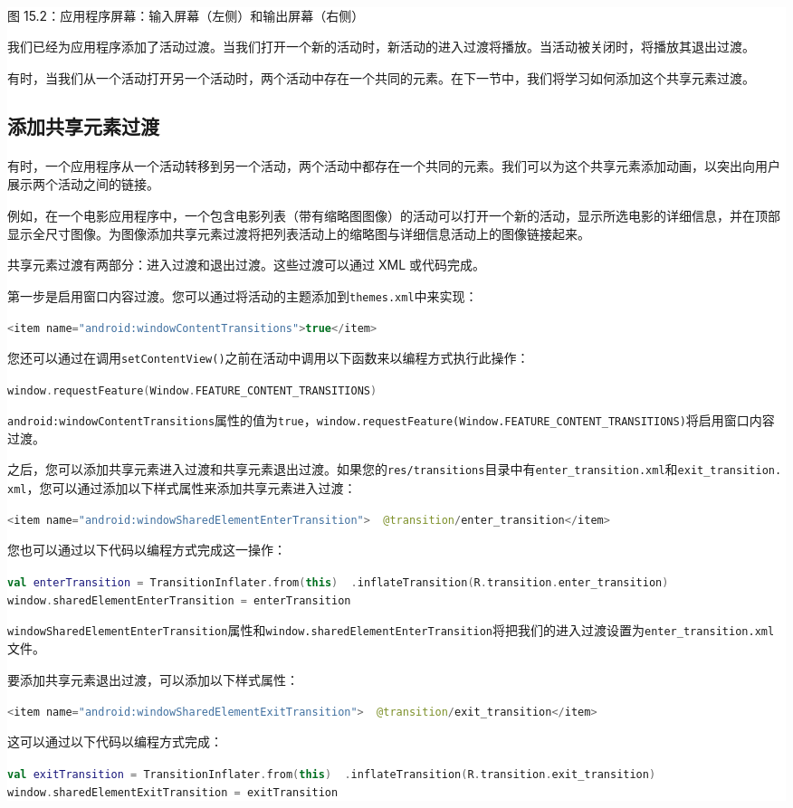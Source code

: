 图 15.2：应用程序屏幕：输入屏幕（左侧）和输出屏幕（右侧）

我们已经为应用程序添加了活动过渡。当我们打开一个新的活动时，新活动的进入过渡将播放。当活动被关闭时，将播放其退出过渡。

有时，当我们从一个活动打开另一个活动时，两个活动中存在一个共同的元素。在下一节中，我们将学习如何添加这个共享元素过渡。

## 添加共享元素过渡

有时，一个应用程序从一个活动转移到另一个活动，两个活动中都存在一个共同的元素。我们可以为这个共享元素添加动画，以突出向用户展示两个活动之间的链接。

例如，在一个电影应用程序中，一个包含电影列表（带有缩略图图像）的活动可以打开一个新的活动，显示所选电影的详细信息，并在顶部显示全尺寸图像。为图像添加共享元素过渡将把列表活动上的缩略图与详细信息活动上的图像链接起来。

共享元素过渡有两部分：进入过渡和退出过渡。这些过渡可以通过 XML 或代码完成。

第一步是启用窗口内容过渡。您可以通过将活动的主题添加到`themes.xml`中来实现：

```kt
<item name="android:windowContentTransitions">true</item>
```

您还可以通过在调用`setContentView()`之前在活动中调用以下函数来以编程方式执行此操作：

```kt
window.requestFeature(Window.FEATURE_CONTENT_TRANSITIONS)
```

`android:windowContentTransitions`属性的值为`true`，`window.requestFeature(Window.FEATURE_CONTENT_TRANSITIONS)`将启用窗口内容过渡。

之后，您可以添加共享元素进入过渡和共享元素退出过渡。如果您的`res/transitions`目录中有`enter_transition.xml`和`exit_transition.xml`，您可以通过添加以下样式属性来添加共享元素进入过渡：

```kt
<item name="android:windowSharedElementEnterTransition">  @transition/enter_transition</item>
```

您也可以通过以下代码以编程方式完成这一操作：

```kt
val enterTransition = TransitionInflater.from(this)  .inflateTransition(R.transition.enter_transition)
window.sharedElementEnterTransition = enterTransition
```

`windowSharedElementEnterTransition`属性和`window.sharedElementEnterTransition`将把我们的进入过渡设置为`enter_transition.xml`文件。

要添加共享元素退出过渡，可以添加以下样式属性：

```kt
<item name="android:windowSharedElementExitTransition">  @transition/exit_transition</item>
```

这可以通过以下代码以编程方式完成：

```kt
val exitTransition = TransitionInflater.from(this)  .inflateTransition(R.transition.exit_transition)
window.sharedElementExitTransition = exitTransition
```
